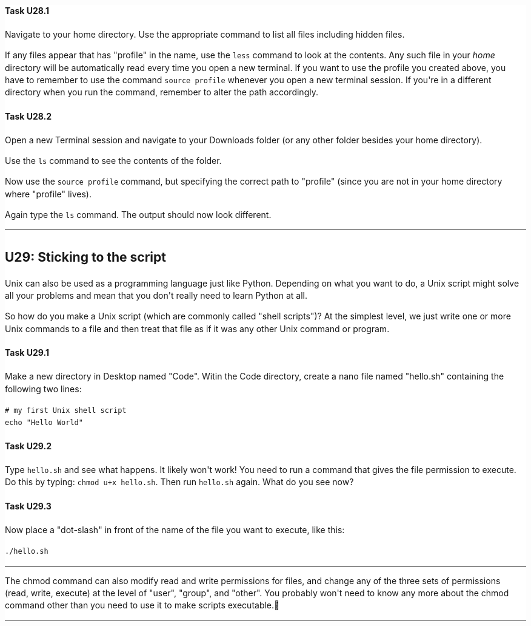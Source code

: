 #### Task U28.1
Navigate to your home directory. Use the appropriate command to list all files including hidden files. 

If any files appear that has "profile" in the name, use the `less` command to look at the contents. Any such file in your _home_ directory will be automatically read every time you open a new terminal. If you want to use the profile you created above, you have to remember to use the command `source profile` whenever you open a new terminal session. If you're in a different directory when you run the command, remember to alter the path accordingly.

#### Task U28.2
Open a new Terminal session and navigate to your Downloads folder (or any other folder besides your home directory). 

Use the `ls` command to see the contents of the folder.

Now use the `source profile` command, but specifying the correct path to "profile" (since you are not in your home directory where "profile" lives).

Again type the `ls` command. The output should now look different.


---

## U29: Sticking to the script

Unix can also be used as a programming language just like Python. Depending on what you want to do, a Unix script might solve all your problems and mean that you don't really need to learn Python at all.

So how do you make a Unix script (which are commonly called "shell scripts")? At the simplest level, we just write one or more  Unix commands to a file and then treat that file as if it was any other Unix command or program.

#### Task U29.1
Make a new directory in Desktop named "Code". Witin the Code directory, create a nano file named "hello.sh" containing the following two lines: 

	# my first Unix shell script 
	echo "Hello World"


#### Task U29.2
Type `hello.sh` and see what happens. It likely won't work! You need to run a command that gives the file permission to execute. Do this by typing:
`chmod u+x hello.sh`. Then run `hello.sh` again. What do you see now?

#### Task U29.3
Now place a "dot-slash" in front of the name of the file you want to execute, like this:

	./hello.sh
---

The chmod command can also modify read and write permissions for files, and change any of the three sets of permissions (read, write, execute) at the level of "user", "group", and "other". You probably won't need to know any more about the chmod command other than you need to use it to make scripts executable.

---
